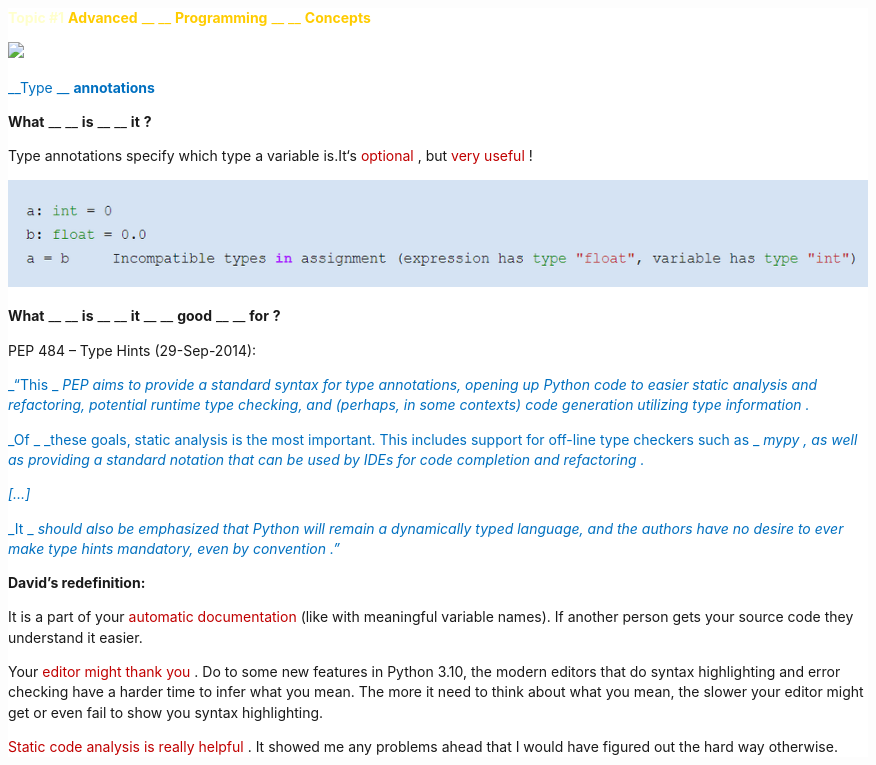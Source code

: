 <span style="color:#FFFFCC"> __Topic \#1__ </span>  <span style="color:#FFCC00"> __Advanced__ </span>  <span style="color:#FFCC00"> __ __ </span>  <span style="color:#FFCC00"> __Programming__ </span>  <span style="color:#FFCC00"> __ __ </span>  <span style="color:#FFCC00"> __Concepts__ </span>

![](img/T1_AdvancedProgramming-Concepts0.png)

<span style="color:#0070C0"> __Type __ </span>  <span style="color:#0070C0"> __annotations__ </span>

__What__  __ __  __is__  __ __  __it__  __?__

Type annotations specify which type a variable is\.It‘s  <span style="color:#C00000">optional</span> \, but  <span style="color:#C00000">very</span>  <span style="color:#C00000"> </span>  <span style="color:#C00000">useful</span> \!

![](img/T1_AdvancedProgramming-Concepts1.png)

__What__  __ __  __is__  __ __  __it__  __ __  __good__  __ __  __for__  __?__

PEP 484 – Type Hints \(29\-Sep\-2014\):

<span style="color:#0070C0"> _“This _ </span>  <span style="color:#0070C0"> _PEP aims to provide a standard syntax for type annotations\, opening up Python code to easier static analysis and refactoring\, potential runtime type checking\, and \(perhaps\, in some contexts\) code generation utilizing type information_ </span>  <span style="color:#0070C0"> _\._ </span>

<span style="color:#0070C0"> _Of _ </span>  <span style="color:#0070C0"> _these goals\, static analysis is the most important\. This includes support for off\-line type checkers such as _ </span>  <span style="color:#0070C0"> _mypy_ </span>  <span style="color:#0070C0"> _\, as well as providing a standard notation that can be used by IDEs for code completion and refactoring_ </span>  <span style="color:#0070C0"> _\._ </span>

<span style="color:#0070C0"> _\[…\]_ </span>

<span style="color:#0070C0"> _It _ </span>  <span style="color:#0070C0"> _should also be emphasized that Python will remain a dynamically typed language\, and the authors have no desire to ever make type hints mandatory\, even by convention_ </span>  <span style="color:#0070C0"> _\.”_ </span>

__David’s redefinition:__

It is a part of your  <span style="color:#C00000">automatic documentation </span> \(like with meaningful variable names\)\. If another person gets your source code they understand it easier\.

Your  <span style="color:#C00000">editor might thank you</span> \. Do to some new features in Python 3\.10\, the modern editors that do syntax highlighting and error checking have a harder time to infer what you mean\. The more it need to think about what you mean\, the slower your editor might get or even fail to show you syntax highlighting\.

<span style="color:#C00000">Static </span>  <span style="color:#C00000">code analysis is really helpful</span> \. It showed me any problems ahead that I would have figured out the hard way otherwise\.
